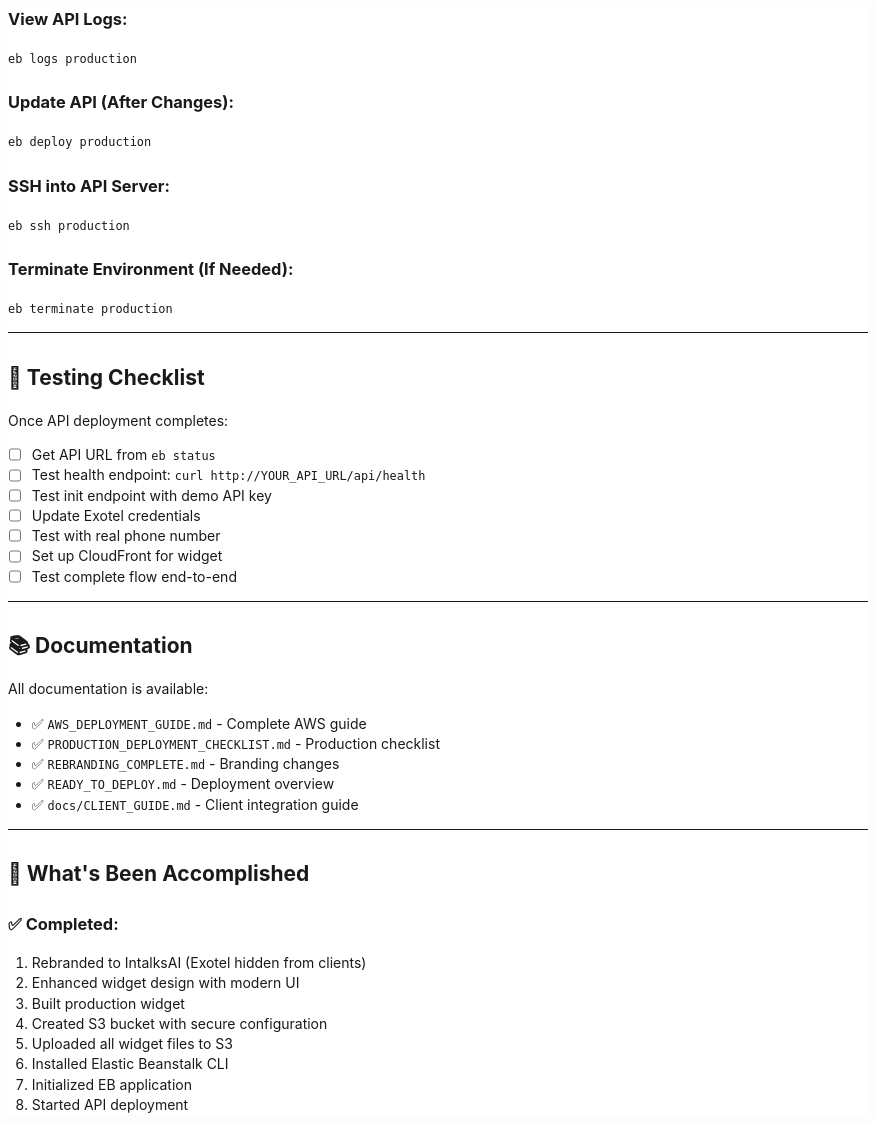 ### **View API Logs:**
```bash
eb logs production
```

### **Update API (After Changes):**
```bash
eb deploy production
```

### **SSH into API Server:**
```bash
eb ssh production
```

### **Terminate Environment (If Needed):**
```bash
eb terminate production
```

---

## 🧪 **Testing Checklist**

Once API deployment completes:

- [ ] Get API URL from `eb status`
- [ ] Test health endpoint: `curl http://YOUR_API_URL/api/health`
- [ ] Test init endpoint with demo API key
- [ ] Update Exotel credentials
- [ ] Test with real phone number
- [ ] Set up CloudFront for widget
- [ ] Test complete flow end-to-end

---

## 📚 **Documentation**

All documentation is available:

- ✅ `AWS_DEPLOYMENT_GUIDE.md` - Complete AWS guide
- ✅ `PRODUCTION_DEPLOYMENT_CHECKLIST.md` - Production checklist
- ✅ `REBRANDING_COMPLETE.md` - Branding changes
- ✅ `READY_TO_DEPLOY.md` - Deployment overview
- ✅ `docs/CLIENT_GUIDE.md` - Client integration guide

---

## 🎉 **What's Been Accomplished**

### **✅ Completed:**
1. Rebranded to IntalksAI (Exotel hidden from clients)
2. Enhanced widget design with modern UI
3. Built production widget
4. Created S3 bucket with secure configuration
5. Uploaded all widget files to S3
6. Installed Elastic Beanstalk CLI
7. Initialized EB application
8. Started API deployment
